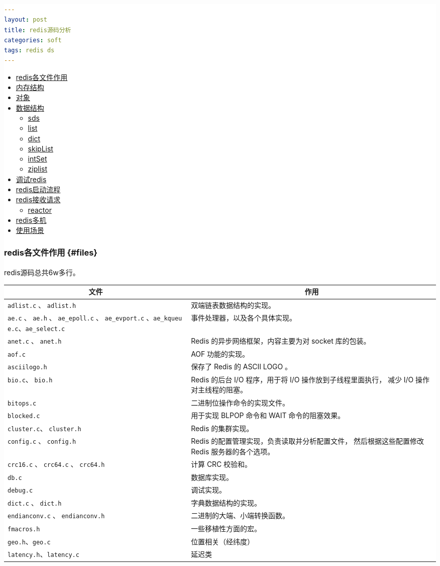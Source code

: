 ```yaml
---
layout: post
title: redis源码分析
categories: soft
tags: redis ds
---
```


* [redis各文件作用](#files)
* [内存结构](#memory)
* [对象](#obj)
* [数据结构](#ds)
  * [sds](#sds)
  * [list](#list)
  * [dict](#dict)
  * [skipList](#skipList)
  * [intSet](#intSet)
  * [ziplist](#zipList) 
* [调试redis](#debug_redis)
* [redis启动流程](#redis_start)
* [redis接收请求](#redis_accept_request)
    * [reactor](#reactor)
* [redis多机](#redis_distributed)
* [使用场景](#redis_situation)

### redis各文件作用 {#files}

redis源码总共6w多行。

| 文件| 作用|
|-|-|
| `adlist.c` 、 `adlist.h`| 双端链表数据结构的实现。                                        
| `ae.c` 、 `ae.h` 、 `ae_epoll.c` 、 `ae_evport.c` 、`ae_kqueue.c`、`ae_select.c`| 事件处理器，以及各个具体实现。          
| `anet.c` 、 `anet.h`| Redis 的异步网络框架，内容主要为对 socket 库的包装。            
| `aof.c`| AOF 功能的实现。                                              
| `asciilogo.h`| 保存了 Redis 的 ASCII LOGO 。                                 
| `bio.c`、 `bio.h`| Redis 的后台 I/O 程序，用于将 I/O 操作放到子线程里面执行， 减少 I/O 操作对主线程的阻塞。
| `bitops.c`| 二进制位操作命令的实现文件。                                      
| `blocked.c`| 用于实现 BLPOP 命令和 WAIT 命令的阻塞效果。                   
| `cluster.c`、 `cluster.h`| Redis 的集群实现。                                               
| `config.c` 、 `config.h`| Redis 的配置管理实现，负责读取并分析配置文件， 然后根据这些配置修改 Redis 服务器的各个选项。|
| `crc16.c` 、 `crc64.c` 、 `crc64.h`| 计算 CRC 校验和。                                                 
| `db.c`| 数据库实现。                                                
| `debug.c`| 调试实现。                                                  
| `dict.c` 、 `dict.h`| 字典数据结构的实现。                                        
| `endianconv.c` 、 `endianconv.h`| 二进制的大端、小端转换函数。                                
| `fmacros.h`| 一些移植性方面的宏。                                        
| `geo.h`、`geo.c`|位置相关（经纬度）
| `latency.h`、`latency.c`|延迟类